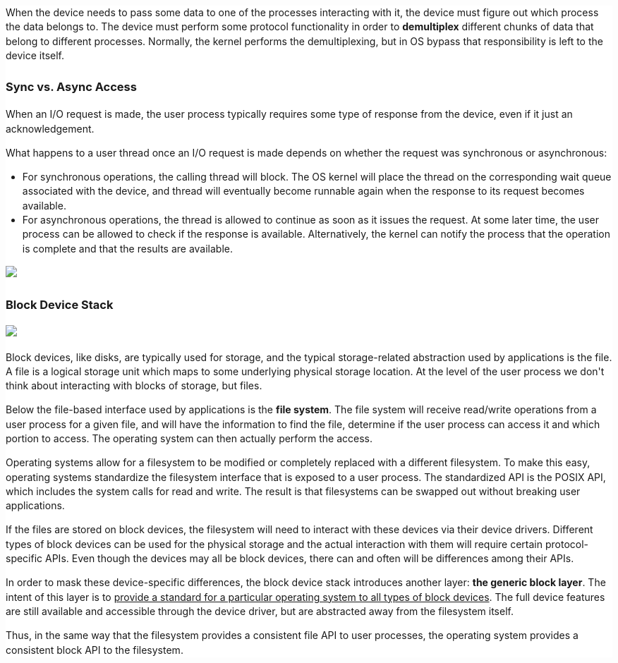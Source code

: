 When the device needs to pass some data to one of the processes interacting with it, the device must figure out which process the data belongs to. The device must perform some protocol functionality in order to **demultiplex** different chunks of data that belong to different processes. Normally, the kernel performs the demultiplexing, but in OS bypass that responsibility is left to the device itself.

### Sync vs. Async Access

When an I/O request is made, the user process typically requires some type of response from the device, even if it just an acknowledgement.

What happens to a user thread once an I/O request is made depends on whether the request was synchronous or asynchronous:
- For synchronous operations, the calling thread will block. The OS kernel will place the thread on the corresponding wait queue associated with the device, and thread will eventually become runnable again when the response to its request becomes available.
- For asynchronous operations, the thread is allowed to continue as soon as it issues the request. At some later time, the user process can be allowed to check if the response is available. Alternatively, the kernel can notify the process that the operation is complete and that the results are available.

<img src="https://i.imgur.com/8eORTCM.jpg" style="width: 600px" />


### Block Device Stack

<img src="https://i.imgur.com/h9fnjgv.jpg" style="width: 300px" />

Block devices, like disks, are typically used for storage, and the typical storage-related abstraction used by applications is the file. A file is a logical storage unit which maps to some underlying physical storage location. At the level of the user process we don't think about interacting with blocks of storage, but files.

Below the file-based interface used by applications is the **file system**. The file system will receive read/write operations from a user process for a given file, and will have the information to find the file, determine if the user process can access it and which portion to access. The operating system can then actually perform the access.

Operating systems allow for a filesystem to be modified or completely replaced with a different filesystem. To make this easy, operating systems standardize the filesystem interface that is exposed to a user process. The standardized API is the POSIX API, which includes the system calls for read and write. The result is that filesystems can be swapped out without breaking user applications.

If the files are stored on block devices, the filesystem will need to interact with these devices via their device drivers. Different types of block devices can be used for the physical storage and the actual interaction with them will require certain protocol-specific APIs. Even though the devices may all be block devices, there can and often will be differences among their APIs.

In order to mask these device-specific differences, the block device stack introduces another layer: **the generic block layer**. The intent of this layer is to <u>provide a standard for a particular operating system to all types of block devices</u>. The full device features are still available and accessible through the device driver, but are abstracted away from the filesystem itself.

Thus, in the same way that the filesystem provides a consistent file API to user processes, the operating system provides a consistent block API to the filesystem.
